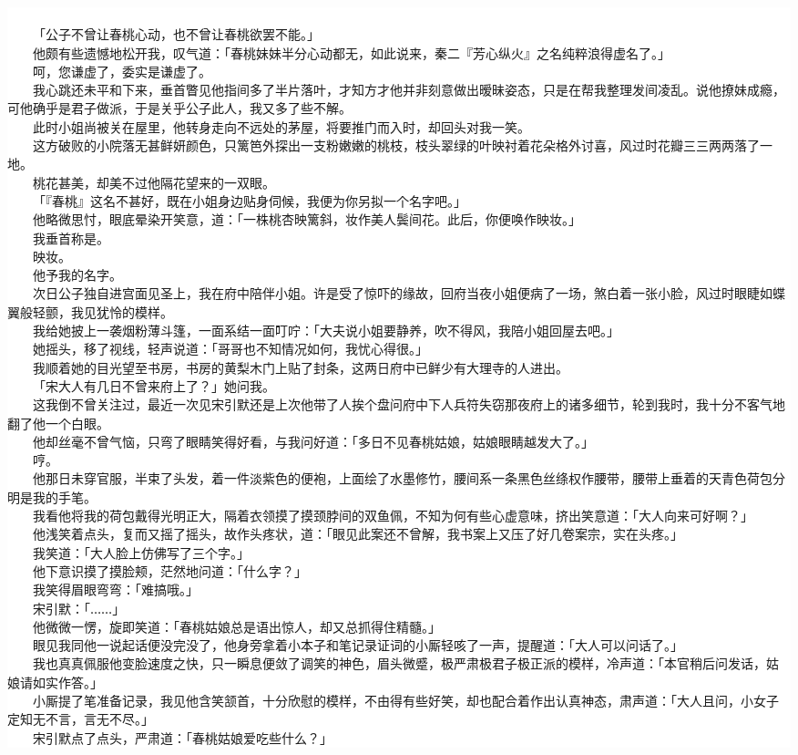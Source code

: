 <br>   
&emsp;&emsp;「公子不曾让春桃心动，也不曾让春桃欲罢不能。」  
<br>   
&emsp;&emsp;他颇有些遗憾地松开我，叹气道：「春桃妹妹半分心动都无，如此说来，秦二『芳心纵火』之名纯粹浪得虚名了。」  
<br>   
&emsp;&emsp;呵，您谦虚了，委实是谦虚了。  
<br>   
&emsp;&emsp;我心跳还未平和下来，垂首瞥见他指间多了半片落叶，才知方才他并非刻意做出暧昧姿态，只是在帮我整理发间凌乱。说他撩妹成瘾，可他确乎是君子做派，于是关乎公子此人，我又多了些不解。  
<br>   
&emsp;&emsp;此时小姐尚被关在屋里，他转身走向不远处的茅屋，将要推门而入时，却回头对我一笑。  
<br>   
&emsp;&emsp;这方破败的小院落无甚鲜妍颜色，只篱笆外探出一支粉嫩嫩的桃枝，枝头翠绿的叶映衬着花朵格外讨喜，风过时花瓣三三两两落了一地。  
<br>   
&emsp;&emsp;桃花甚美，却美不过他隔花望来的一双眼。  
<br>   
&emsp;&emsp;「『春桃』这名不甚好，既在小姐身边贴身伺候，我便为你另拟一个名字吧。」  
<br>   
&emsp;&emsp;他略微思忖，眼底晕染开笑意，道：「一株桃杏映篱斜，妆作美人鬓间花。此后，你便唤作映妆。」  
<br>   
&emsp;&emsp;我垂首称是。  
<br>   
&emsp;&emsp;映妆。  
<br>   
&emsp;&emsp;他予我的名字。  
<br>   
&emsp;&emsp;次日公子独自进宫面见圣上，我在府中陪伴小姐。许是受了惊吓的缘故，回府当夜小姐便病了一场，煞白着一张小脸，风过时眼睫如蝶翼般轻颤，我见犹怜的模样。  
<br>   
&emsp;&emsp;我给她披上一袭烟粉薄斗篷，一面系结一面叮咛：「大夫说小姐要静养，吹不得风，我陪小姐回屋去吧。」  
<br>   
&emsp;&emsp;她摇头，移了视线，轻声说道：「哥哥也不知情况如何，我忧心得很。」  
<br>   
&emsp;&emsp;我顺着她的目光望至书房，书房的黄梨木门上贴了封条，这两日府中已鲜少有大理寺的人进出。  
<br>   
&emsp;&emsp;「宋大人有几日不曾来府上了？」她问我。  
<br>   
&emsp;&emsp;这我倒不曾关注过，最近一次见宋引默还是上次他带了人挨个盘问府中下人兵符失窃那夜府上的诸多细节，轮到我时，我十分不客气地翻了他一个白眼。  
<br>   
&emsp;&emsp;他却丝毫不曾气恼，只弯了眼睛笑得好看，与我问好道：「多日不见春桃姑娘，姑娘眼睛越发大了。」  
<br>   
&emsp;&emsp;哼。  
<br>   
&emsp;&emsp;他那日未穿官服，半束了头发，着一件淡紫色的便袍，上面绘了水墨修竹，腰间系一条黑色丝绦权作腰带，腰带上垂着的天青色荷包分明是我的手笔。  
<br>   
&emsp;&emsp;我看他将我的荷包戴得光明正大，隔着衣领摸了摸颈脖间的双鱼佩，不知为何有些心虚意味，挤出笑意道：「大人向来可好啊？」  
<br>   
&emsp;&emsp;他浅笑着点头，复而又摇了摇头，故作头疼状，道：「眼见此案还不曾解，我书案上又压了好几卷案宗，实在头疼。」  
<br>   
&emsp;&emsp;我笑道：「大人脸上仿佛写了三个字。」  
<br>   
&emsp;&emsp;他下意识摸了摸脸颊，茫然地问道：「什么字？」  
<br>   
&emsp;&emsp;我笑得眉眼弯弯：「难搞哦。」  
<br>   
&emsp;&emsp;宋引默：「……」  
<br>   
&emsp;&emsp;他微微一愣，旋即笑道：「春桃姑娘总是语出惊人，却又总抓得住精髓。」  
<br>   
&emsp;&emsp;眼见我同他一说起话便没完没了，他身旁拿着小本子和笔记录证词的小厮轻咳了一声，提醒道：「大人可以问话了。」  
<br>   
&emsp;&emsp;我也真真佩服他变脸速度之快，只一瞬息便敛了调笑的神色，眉头微蹙，极严肃极君子极正派的模样，冷声道：「本官稍后问发话，姑娘请如实作答。」  
<br>   
&emsp;&emsp;小厮提了笔准备记录，我见他含笑颔首，十分欣慰的模样，不由得有些好笑，却也配合着作出认真神态，肃声道：「大人且问，小女子定知无不言，言无不尽。」  
<br>   
&emsp;&emsp;宋引默点了点头，严肃道：「春桃姑娘爱吃些什么？」  